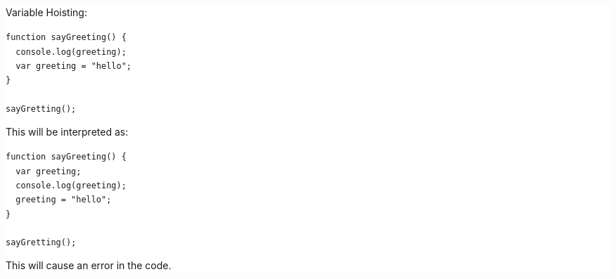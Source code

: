 Variable Hoisting:

```
function sayGreeting() {
  console.log(greeting);
  var greeting = "hello";
}

sayGretting();
```

This will be interpreted as:

```
function sayGreeting() {
  var greeting;
  console.log(greeting);
  greeting = "hello";
}

sayGretting();
```

This will cause an error in the code.
